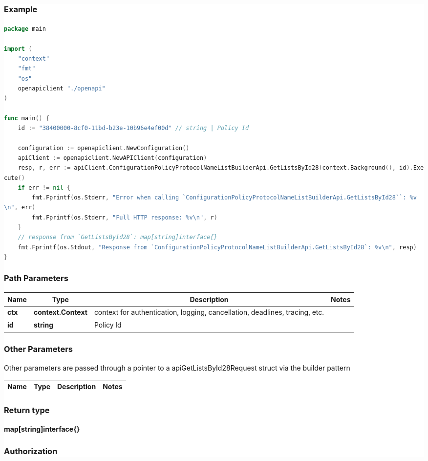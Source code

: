 ### Example

```go
package main

import (
    "context"
    "fmt"
    "os"
    openapiclient "./openapi"
)

func main() {
    id := "38400000-8cf0-11bd-b23e-10b96e4ef00d" // string | Policy Id

    configuration := openapiclient.NewConfiguration()
    apiClient := openapiclient.NewAPIClient(configuration)
    resp, r, err := apiClient.ConfigurationPolicyProtocolNameListBuilderApi.GetListsById28(context.Background(), id).Execute()
    if err != nil {
        fmt.Fprintf(os.Stderr, "Error when calling `ConfigurationPolicyProtocolNameListBuilderApi.GetListsById28``: %v\n", err)
        fmt.Fprintf(os.Stderr, "Full HTTP response: %v\n", r)
    }
    // response from `GetListsById28`: map[string]interface{}
    fmt.Fprintf(os.Stdout, "Response from `ConfigurationPolicyProtocolNameListBuilderApi.GetListsById28`: %v\n", resp)
}
```

### Path Parameters


Name | Type | Description  | Notes
------------- | ------------- | ------------- | -------------
**ctx** | **context.Context** | context for authentication, logging, cancellation, deadlines, tracing, etc.
**id** | **string** | Policy Id | 

### Other Parameters

Other parameters are passed through a pointer to a apiGetListsById28Request struct via the builder pattern


Name | Type | Description  | Notes
------------- | ------------- | ------------- | -------------


### Return type

**map[string]interface{}**

### Authorization

